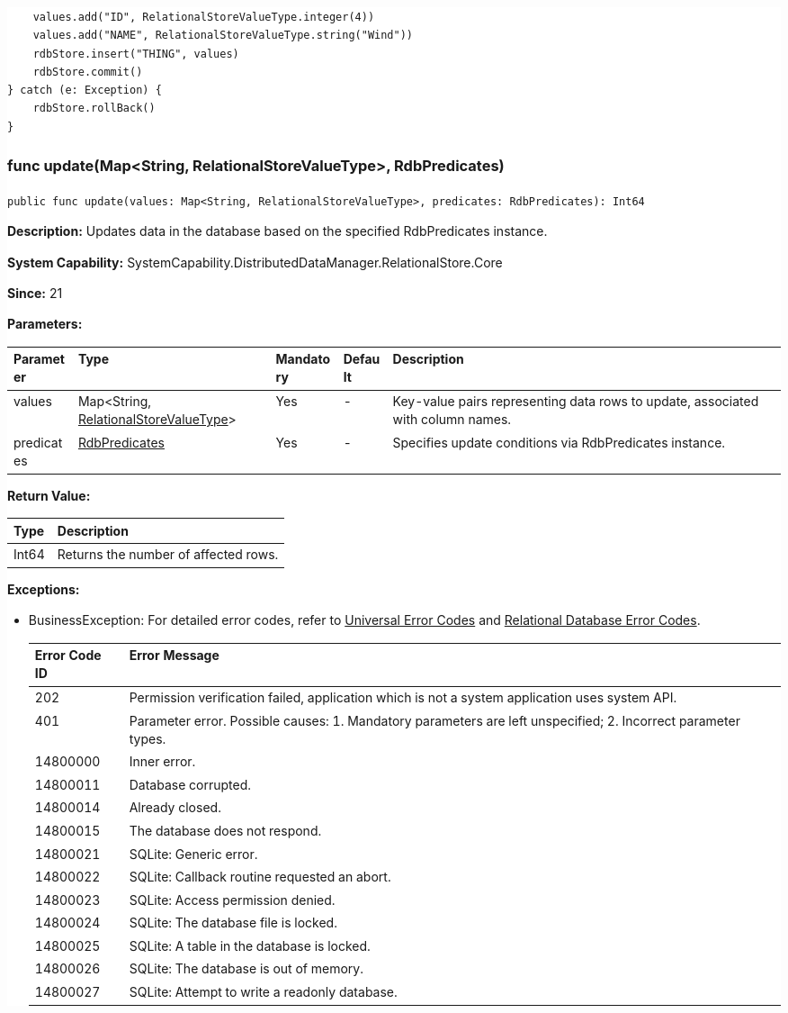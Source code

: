 ```cangjie
    values.add("ID", RelationalStoreValueType.integer(4))
    values.add("NAME", RelationalStoreValueType.string("Wind"))
    rdbStore.insert("THING", values)
    rdbStore.commit()
} catch (e: Exception) {
    rdbStore.rollBack()
}
```

### func update(Map\<String, RelationalStoreValueType>, RdbPredicates)

```cangjie
public func update(values: Map<String, RelationalStoreValueType>, predicates: RdbPredicates): Int64
```

**Description:** Updates data in the database based on the specified RdbPredicates instance.

**System Capability:** SystemCapability.DistributedDataManager.RelationalStore.Core

**Since:** 21

**Parameters:**

| Parameter | Type | Mandatory | Default | Description |
|:---|:---|:---|:---|:---|
| values | Map\<String, [RelationalStoreValueType](#enum-relationalstorevaluetype)> | Yes | - | Key-value pairs representing data rows to update, associated with column names. |
| predicates | [RdbPredicates](#class-rdbpredicates) | Yes | - | Specifies update conditions via RdbPredicates instance. |

**Return Value:**

| Type | Description |
|:----|:----|
| Int64 | Returns the number of affected rows. |

**Exceptions:**

- BusinessException: For detailed error codes, refer to [Universal Error Codes](../../errorcodes/cj-errorcode-universal.md) and [Relational Database Error Codes](../../errorcodes/cj-errorcode-data-rdb.md).

  | Error Code ID | Error Message |
  |:-----------| :------------------------------------------------------------ |
  | 202 | Permission verification failed, application which is not a system application uses system API. |
  | 401 | Parameter error. Possible causes: 1. Mandatory parameters are left unspecified; 2. Incorrect parameter types. |
  | 14800000 | Inner error. |
  | 14800011 | Database corrupted. |
  | 14800014 | Already closed. |
  | 14800015 | The database does not respond. |
  | 14800021 | SQLite: Generic error. |
  | 14800022 | SQLite: Callback routine requested an abort. |
  | 14800023 | SQLite: Access permission denied. |
  | 14800024 | SQLite: The database file is locked. |
  | 14800025 | SQLite: A table in the database is locked. |
  | 14800026 | SQLite: The database is out of memory. |
  | 14800027 | SQLite: Attempt to write a readonly database. |